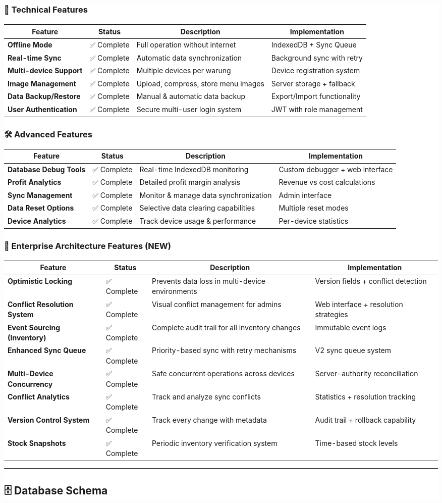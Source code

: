 ### **🔧 Technical Features**

| Feature | Status | Description | Implementation |
|---------|--------|-------------|----------------|
| **Offline Mode** | ✅ Complete | Full operation without internet | IndexedDB + Sync Queue |
| **Real-time Sync** | ✅ Complete | Automatic data synchronization | Background sync with retry |
| **Multi-device Support** | ✅ Complete | Multiple devices per warung | Device registration system |
| **Image Management** | ✅ Complete | Upload, compress, store menu images | Server storage + fallback |
| **Data Backup/Restore** | ✅ Complete | Manual & automatic data backup | Export/Import functionality |
| **User Authentication** | ✅ Complete | Secure multi-user login system | JWT with role management |

### **🛠️ Advanced Features**

| Feature | Status | Description | Implementation |
|---------|--------|-------------|----------------|
| **Database Debug Tools** | ✅ Complete | Real-time IndexedDB monitoring | Custom debugger + web interface |
| **Profit Analytics** | ✅ Complete | Detailed profit margin analysis | Revenue vs cost calculations |
| **Sync Management** | ✅ Complete | Monitor & manage data synchronization | Admin interface |
| **Data Reset Options** | ✅ Complete | Selective data clearing capabilities | Multiple reset modes |
| **Device Analytics** | ✅ Complete | Track device usage & performance | Per-device statistics |

### **🔐 Enterprise Architecture Features (NEW)**

| Feature | Status | Description | Implementation |
|---------|--------|-------------|----------------|
| **Optimistic Locking** | ✅ Complete | Prevents data loss in multi-device environments | Version fields + conflict detection |
| **Conflict Resolution System** | ✅ Complete | Visual conflict management for admins | Web interface + resolution strategies |
| **Event Sourcing (Inventory)** | ✅ Complete | Complete audit trail for all inventory changes | Immutable event logs |
| **Enhanced Sync Queue** | ✅ Complete | Priority-based sync with retry mechanisms | V2 sync queue system |
| **Multi-Device Concurrency** | ✅ Complete | Safe concurrent operations across devices | Server-authority reconciliation |
| **Conflict Analytics** | ✅ Complete | Track and analyze sync conflicts | Statistics + resolution tracking |
| **Version Control System** | ✅ Complete | Track every change with metadata | Audit trail + rollback capability |
| **Stock Snapshots** | ✅ Complete | Periodic inventory verification system | Time-based stock levels |

---

## 🗄️ **Database Schema**
